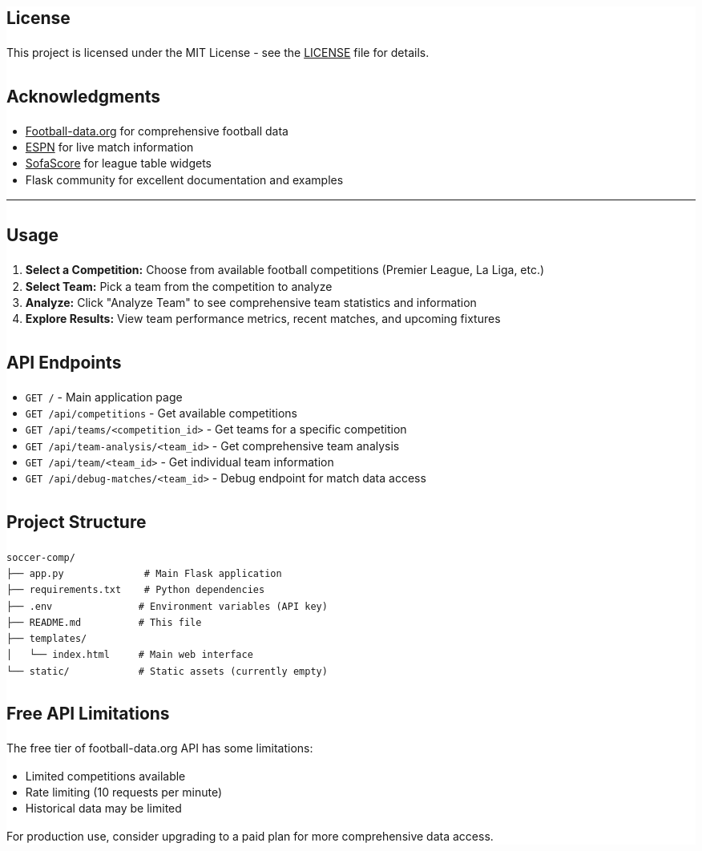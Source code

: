 ## License

This project is licensed under the MIT License - see the [LICENSE](LICENSE) file for details.

## Acknowledgments

- [Football-data.org](https://www.football-data.org/) for comprehensive football data
- [ESPN](https://www.espn.com/) for live match information
- [SofaScore](https://www.sofascore.com/) for league table widgets
- Flask community for excellent documentation and examples

---

## Usage

1. **Select a Competition:** Choose from available football competitions (Premier League, La Liga, etc.)
2. **Select Team:** Pick a team from the competition to analyze
3. **Analyze:** Click "Analyze Team" to see comprehensive team statistics and information
4. **Explore Results:** View team performance metrics, recent matches, and upcoming fixtures

## API Endpoints

- `GET /` - Main application page
- `GET /api/competitions` - Get available competitions
- `GET /api/teams/<competition_id>` - Get teams for a specific competition
- `GET /api/team-analysis/<team_id>` - Get comprehensive team analysis
- `GET /api/team/<team_id>` - Get individual team information
- `GET /api/debug-matches/<team_id>` - Debug endpoint for match data access

## Project Structure

```
soccer-comp/
├── app.py              # Main Flask application
├── requirements.txt    # Python dependencies
├── .env               # Environment variables (API key)
├── README.md          # This file
├── templates/
│   └── index.html     # Main web interface
└── static/            # Static assets (currently empty)
```

## Free API Limitations

The free tier of football-data.org API has some limitations:
- Limited competitions available
- Rate limiting (10 requests per minute)
- Historical data may be limited

For production use, consider upgrading to a paid plan for more comprehensive data access.
